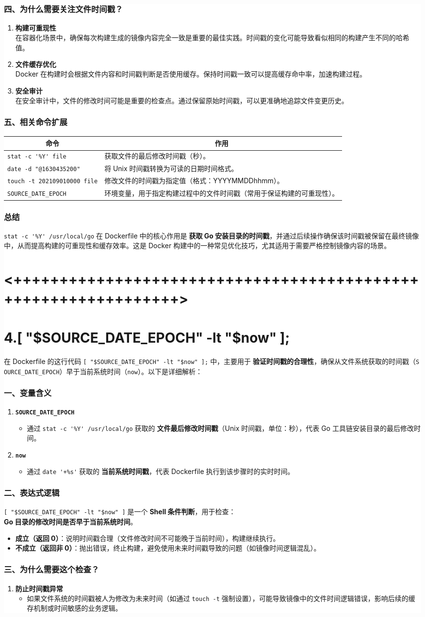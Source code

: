 
### **四、为什么需要关注文件时间戳？**
1. **构建可重现性**  
   在容器化场景中，确保每次构建生成的镜像内容完全一致是重要的最佳实践。时间戳的变化可能导致看似相同的构建产生不同的哈希值。

2. **文件缓存优化**  
   Docker 在构建时会根据文件内容和时间戳判断是否使用缓存。保持时间戳一致可以提高缓存命中率，加速构建过程。

3. **安全审计**  
   在安全审计中，文件的修改时间可能是重要的检查点。通过保留原始时间戳，可以更准确地追踪文件变更历史。


### **五、相关命令扩展**
| 命令                     | 作用                                                                 |
|--------------------------|----------------------------------------------------------------------|
| `stat -c '%Y' file`      | 获取文件的最后修改时间戳（秒）。                                      |
| `date -d "@1630435200"` | 将 Unix 时间戳转换为可读的日期时间格式。                              |
| `touch -t 202109010000 file` | 修改文件的时间戳为指定值（格式：YYYYMMDDhhmm）。                      |
| `SOURCE_DATE_EPOCH`     | 环境变量，用于指定构建过程中的文件时间戳（常用于保证构建的可重现性）。 |


### **总结**
`stat -c '%Y' /usr/local/go` 在 Dockerfile 中的核心作用是 **获取 Go 安装目录的时间戳**，并通过后续操作确保该时间戳被保留在最终镜像中，从而提高构建的可重现性和缓存效率。这是 Docker 构建中的一种常见优化技巧，尤其适用于需要严格控制镜像内容的场景。


<+++++++++++++++++++++++++++++++++++++++++++++++++++++++++++++++>
=================================================================
# 4.[ "$SOURCE_DATE_EPOCH" -lt "$now" ];


在 Dockerfile 的这行代码 `[ "$SOURCE_DATE_EPOCH" -lt "$now" ];` 中，主要用于 **验证时间戳的合理性**，确保从文件系统获取的时间戳（`SOURCE_DATE_EPOCH`）早于当前系统时间（`now`）。以下是详细解析：


### **一、变量含义**
1. **`SOURCE_DATE_EPOCH`**  
   - 通过 `stat -c '%Y' /usr/local/go` 获取的 **文件最后修改时间戳**（Unix 时间戳，单位：秒），代表 Go 工具链安装目录的最后修改时间。

2. **`now`**  
   - 通过 `date '+%s'` 获取的 **当前系统时间戳**，代表 Dockerfile 执行到该步骤时的实时时间。


### **二、表达式逻辑**
`[ "$SOURCE_DATE_EPOCH" -lt "$now" ]` 是一个 **Shell 条件判断**，用于检查：  
**Go 目录的修改时间是否早于当前系统时间**。  

- **成立（返回 0）**：说明时间戳合理（文件修改时间不可能晚于当前时间），构建继续执行。  
- **不成立（返回非 0）**：抛出错误，终止构建，避免使用未来时间戳导致的问题（如镜像时间逻辑混乱）。


### **三、为什么需要这个检查？**
1. **防止时间戳异常**  
   - 如果文件系统的时间戳被人为修改为未来时间（如通过 `touch -t` 强制设置），可能导致镜像中的文件时间逻辑错误，影响后续的缓存机制或时间敏感的业务逻辑。
